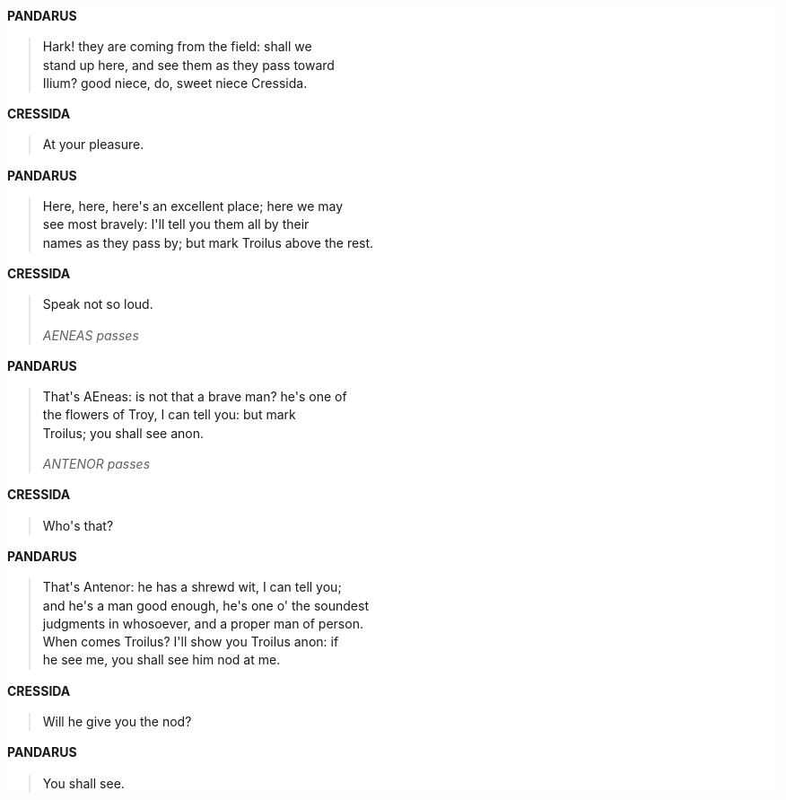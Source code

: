 <A NAME=speech97><b>PANDARUS</b></a>
<blockquote>
<A NAME=169>Hark! they are coming from the field: shall we</A><br>
<A NAME=170>stand up here, and see them as they pass toward</A><br>
<A NAME=171>Ilium? good niece, do, sweet niece Cressida.</A><br>
</blockquote>

<A NAME=speech98><b>CRESSIDA</b></a>
<blockquote>
<A NAME=172>At your pleasure.</A><br>
</blockquote>

<A NAME=speech99><b>PANDARUS</b></a>
<blockquote>
<A NAME=173>Here, here, here's an excellent place; here we may</A><br>
<A NAME=174>see most bravely: I'll tell you them all by their</A><br>
<A NAME=175>names as they pass by; but mark Troilus above the rest.</A><br>
</blockquote>

<A NAME=speech100><b>CRESSIDA</b></a>
<blockquote>
<A NAME=176>Speak not so loud.</A><br>
<p><i>AENEAS passes</i></p>
</blockquote>

<A NAME=speech101><b>PANDARUS</b></a>
<blockquote>
<A NAME=177>That's AEneas: is not that a brave man? he's one of</A><br>
<A NAME=178>the flowers of Troy, I can tell you: but mark</A><br>
<A NAME=179>Troilus; you shall see anon.</A><br>
<p><i>ANTENOR passes</i></p>
</blockquote>

<A NAME=speech102><b>CRESSIDA</b></a>
<blockquote>
<A NAME=180>Who's that?</A><br>
</blockquote>

<A NAME=speech103><b>PANDARUS</b></a>
<blockquote>
<A NAME=181>That's Antenor: he has a shrewd wit, I can tell you;</A><br>
<A NAME=182>and he's a man good enough, he's one o' the soundest</A><br>
<A NAME=183>judgments in whosoever, and a proper man of person.</A><br>
<A NAME=184>When comes Troilus? I'll show you Troilus anon: if</A><br>
<A NAME=185>he see me, you shall see him nod at me.</A><br>
</blockquote>

<A NAME=speech104><b>CRESSIDA</b></a>
<blockquote>
<A NAME=186>Will he give you the nod?</A><br>
</blockquote>

<A NAME=speech105><b>PANDARUS</b></a>
<blockquote>
<A NAME=187>You shall see.</A><br>
</blockquote>
